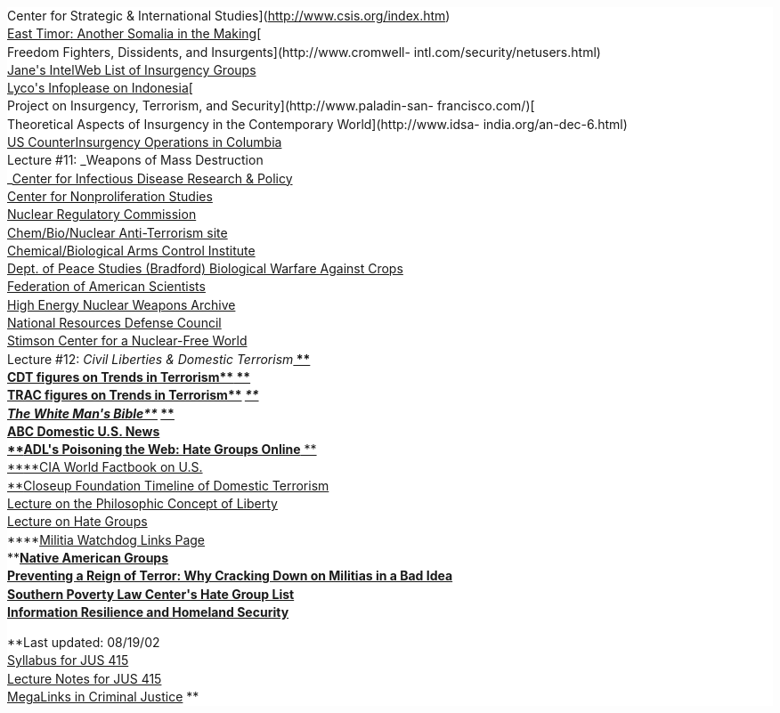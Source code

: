 Center for Strategic  & International Studies](http://www.csis.org/index.htm)[  
East Timor: Another Somalia in the
Making](http://usmilitary.about.com/careers/usmilitary/library/weekly/aa093099.htm)[  
Freedom Fighters, Dissidents, and Insurgents](http://www.cromwell-
intl.com/security/netusers.html)[  
Jane's IntelWeb List of Insurgency
Groups](http://intelweb.janes.com/resource/Groups_table.htm)[  
Lyco's Infoplease on
Indonesia](http://infoplease.lycos.com/spot/indonesia1.html)[  
Project on Insurgency, Terrorism, and Security](http://www.paladin-san-
francisco.com/)[  
Theoretical Aspects of Insurgency in the Contemporary World](http://www.idsa-
india.org/an-dec-6.html)[  
US CounterInsurgency Operations in
Columbia](http://www.wsws.org/articles/1999/aug1999/colo-a03.shtml)  
Lecture #11: _Weapons of Mass Destruction  
_[Center for Infectious Disease Research &
Policy](http://www1.umn.edu/cidrap/)[  
Center for Nonproliferation Studies](http://cns.miis.edu/index.htm)  
[Nuclear Regulatory Commission](http://www.nrc.gov/)[  
Chem/Bio/Nuclear Anti-Terrorism site](http://www.nbcnco.com/)[  
Chemical/Biological Arms Control Institute](http://www.cbaci.org/)[  
Dept. of Peace Studies (Bradford) Biological Warfare Against
Crops](http://www.brad.ac.uk/acad/sbtwc/)[  
Federation of American Scientists](http://www.fas.org/)[  
High Energy Nuclear Weapons Archive](http://www.fas.org/nuke/hew/)[  
National Resources Defense Council](http://www.nrdc.org)[  
Stimson Center for a Nuclear-Free World](http://www.stimson.org)  
Lecture #12: _Civil Liberties & Domestic Terrorism_**[ **  
CDT figures on Trends in
Terrorism**](http://www.cdt.org/policy/terrorism/cnss.trends.html)[ **  
TRAC figures on Trends in
Terrorism**](http://trac.syr.edu/tracreports/terrorism/report011203.html) _[
**  
The White Man's Bible**](http://www.rahowa.com/wmb.htm)_ **[ **  
ABC Domestic U.S. News  
**](http://abcnews.go.com/sections/us/)**[ADL's Poisoning the Web: Hate Groups
Online](http://www.adl.org/poisoning_web/introduction.html)**[ **  
**](http://abcnews.go.com/sections/us/)[**CIA World Factbook on U.S.  
**](http://www.odci.gov/cia/publications/factbook/index.html)[Closeup
Foundation Timeline of Domestic Terrorism](http://www.closeup.org/terror.htm)[  
Lecture on the Philosophic Concept of
Liberty](http://faculty.ncwc.edu/toconnor/410/410lect03.htm)[  
Lecture on Hate Groups](http://faculty.ncwc.edu/toconnor/soc/355lect05.htm)[  
](http://faculty.ncwc.edu/toconnor/410/410lect03.htm)****[Militia Watchdog
Links Page](http://www.adl.org/mwd/m1.htm)  
**[**Native American Groups**](../soc/355lec12.htm) **[  
Preventing a Reign of Terror: Why Cracking Down on Militias in a Bad
Idea](http://www.i2i.org/SuptDocs/Crime/Preventing_a_Reign_of_Terror.htm)[  
Southern Poverty Law Center's Hate Group
List](http://www.splcenter.org/intelligenceproject/ip-index.html)** **[  
Information Resilience and Homeland
Security](http://online.securityfocus.com/columnists/80)**

**Last updated: 08/19/02  
[Syllabus for JUS 415  
](415syl.htm)[Lecture Notes for JUS 415](415lects.htm)  
[MegaLinks in Criminal Justice](../default.htm) **







